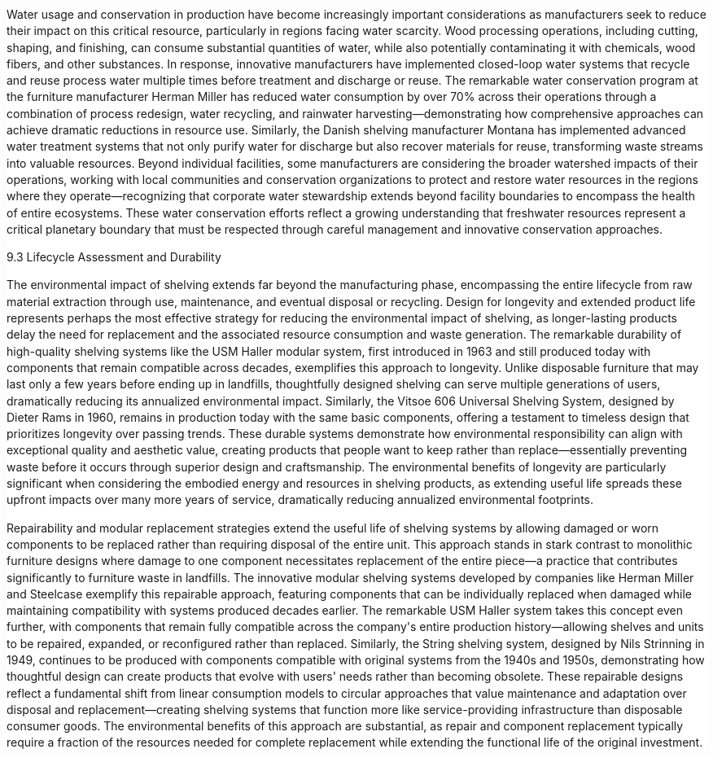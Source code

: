 Water usage and conservation in production have become increasingly important considerations as manufacturers seek to reduce their impact on this critical resource, particularly in regions facing water scarcity. Wood processing operations, including cutting, shaping, and finishing, can consume substantial quantities of water, while also potentially contaminating it with chemicals, wood fibers, and other substances. In response, innovative manufacturers have implemented closed-loop water systems that recycle and reuse process water multiple times before treatment and discharge or reuse. The remarkable water conservation program at the furniture manufacturer Herman Miller has reduced water consumption by over 70% across their operations through a combination of process redesign, water recycling, and rainwater harvesting—demonstrating how comprehensive approaches can achieve dramatic reductions in resource use. Similarly, the Danish shelving manufacturer Montana has implemented advanced water treatment systems that not only purify water for discharge but also recover materials for reuse, transforming waste streams into valuable resources. Beyond individual facilities, some manufacturers are considering the broader watershed impacts of their operations, working with local communities and conservation organizations to protect and restore water resources in the regions where they operate—recognizing that corporate water stewardship extends beyond facility boundaries to encompass the health of entire ecosystems. These water conservation efforts reflect a growing understanding that freshwater resources represent a critical planetary boundary that must be respected through careful management and innovative conservation approaches.

9.3 Lifecycle Assessment and Durability

The environmental impact of shelving extends far beyond the manufacturing phase, encompassing the entire lifecycle from raw material extraction through use, maintenance, and eventual disposal or recycling. Design for longevity and extended product life represents perhaps the most effective strategy for reducing the environmental impact of shelving, as longer-lasting products delay the need for replacement and the associated resource consumption and waste generation. The remarkable durability of high-quality shelving systems like the USM Haller modular system, first introduced in 1963 and still produced today with components that remain compatible across decades, exemplifies this approach to longevity. Unlike disposable furniture that may last only a few years before ending up in landfills, thoughtfully designed shelving can serve multiple generations of users, dramatically reducing its annualized environmental impact. Similarly, the Vitsoe 606 Universal Shelving System, designed by Dieter Rams in 1960, remains in production today with the same basic components, offering a testament to timeless design that prioritizes longevity over passing trends. These durable systems demonstrate how environmental responsibility can align with exceptional quality and aesthetic value, creating products that people want to keep rather than replace—essentially preventing waste before it occurs through superior design and craftsmanship. The environmental benefits of longevity are particularly significant when considering the embodied energy and resources in shelving products, as extending useful life spreads these upfront impacts over many more years of service, dramatically reducing annualized environmental footprints.

Repairability and modular replacement strategies extend the useful life of shelving systems by allowing damaged or worn components to be replaced rather than requiring disposal of the entire unit. This approach stands in stark contrast to monolithic furniture designs where damage to one component necessitates replacement of the entire piece—a practice that contributes significantly to furniture waste in landfills. The innovative modular shelving systems developed by companies like Herman Miller and Steelcase exemplify this repairable approach, featuring components that can be individually replaced when damaged while maintaining compatibility with systems produced decades earlier. The remarkable USM Haller system takes this concept even further, with components that remain fully compatible across the company's entire production history—allowing shelves and units to be repaired, expanded, or reconfigured rather than replaced. Similarly, the String shelving system, designed by Nils Strinning in 1949, continues to be produced with components compatible with original systems from the 1940s and 1950s, demonstrating how thoughtful design can create products that evolve with users' needs rather than becoming obsolete. These repairable designs reflect a fundamental shift from linear consumption models to circular approaches that value maintenance and adaptation over disposal and replacement—creating shelving systems that function more like service-providing infrastructure than disposable consumer goods. The environmental benefits of this approach are substantial, as repair and component replacement typically require a fraction of the resources needed for complete replacement while extending the functional life of the original investment.


